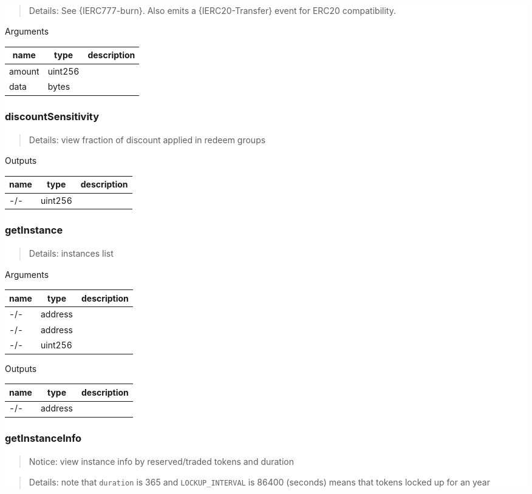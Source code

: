 > Details: See {IERC777-burn}. Also emits a {IERC20-Transfer} event for ERC20 compatibility.

Arguments

| **name** | **type** | **description** |
|-|-|-|
| amount | uint256 |  |
| data | bytes |  |



### discountSensitivity

> Details: view fraction of discount applied in redeem groups

Outputs

| **name** | **type** | **description** |
|-|-|-|
| -/- | uint256 |  |



### getInstance

> Details: instances list

Arguments

| **name** | **type** | **description** |
|-|-|-|
| -/- | address |  |
| -/- | address |  |
| -/- | uint256 |  |

Outputs

| **name** | **type** | **description** |
|-|-|-|
| -/- | address |  |



### getInstanceInfo

> Notice: view instance info by reserved/traded tokens and duration

> Details: note that `duration` is 365 and `LOCKUP_INTERVAL` is 86400 (seconds) means that tokens locked up for an year

